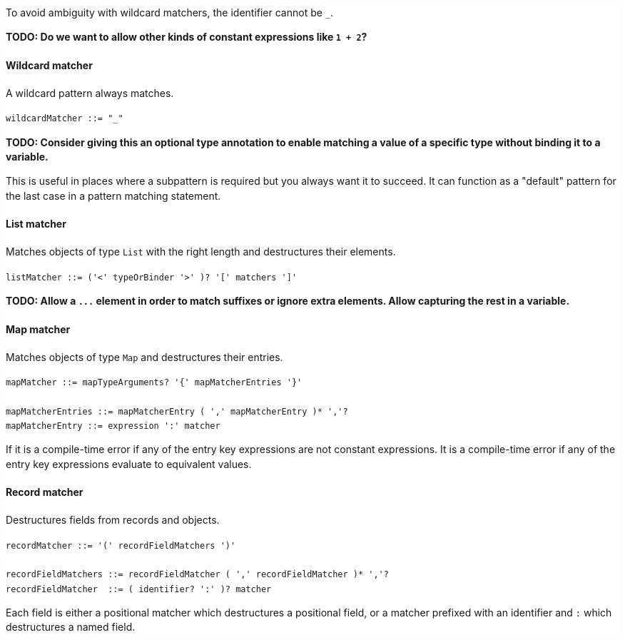 To avoid ambiguity with wildcard matchers, the identifier cannot be `_`.

**TODO: Do we want to allow other kinds of constant expressions like `1 + 2`?**

#### Wildcard matcher

A wildcard pattern always matches.

```
wildcardMatcher ::= "_"
```

**TODO: Consider giving this an optional type annotation to enable matching a
value of a specific type without binding it to a variable.**

This is useful in places where a subpattern is required but you always want it
to succeed. It can function as a "default" pattern for the last case in a
pattern matching statement.

#### List matcher

Matches objects of type `List` with the right length and destructures their
elements.

```
listMatcher ::= ('<' typeOrBinder '>' )? '[' matchers ']'
```

**TODO: Allow a `...` element in order to match suffixes or ignore extra
elements. Allow capturing the rest in a variable.**

#### Map matcher

Matches objects of type `Map` and destructures their entries.

```
mapMatcher ::= mapTypeArguments? '{' mapMatcherEntries '}'

mapMatcherEntries ::= mapMatcherEntry ( ',' mapMatcherEntry )* ','?
mapMatcherEntry ::= expression ':' matcher
```

If it is a compile-time error if any of the entry key expressions are not
constant expressions. It is a compile-time error if any of the entry key
expressions evaluate to equivalent values.

#### Record matcher

Destructures fields from records and objects.

```
recordMatcher ::= '(' recordFieldMatchers ')'

recordFieldMatchers ::= recordFieldMatcher ( ',' recordFieldMatcher )* ','?
recordFieldMatcher  ::= ( identifier? ':' )? matcher
```

Each field is either a positional matcher which destructures a positional field,
or a matcher prefixed with an identifier and `:` which destructures a named
field.


[records]: https://github.com/dart-lang/language/blob/master/working/0546-patterns/records-feature-specification.md
[swift pattern]: https://docs.swift.org/swift-book/ReferenceManual/Patterns.html
[matcher]: #refutable-patterns-matchers
[binder]: #irrefutable-patterns-binders
[declarationBinder]: #irrefutable-patterns-binders
[pattern variable declaration]: #pattern-variable-declaration
[switch case]: #switch-statement
[recordBinder]: #record-binder
[recordMatcher]: #record-matcher
[listBinder]: #list-binder
[listMatcher]: #list-matcher
[mapBinder]: #map-binder
[mapMatcher]: #map-matcher
[wildcardBinder]: #wildcard-binder
[wildcardMatcher]: #wildcard-matcher
[variableBinder]: #variable-binder
[variableMatcher]: #variable-matcher
[castBinder]: #cast-binder
[nullAssertBinder]: #null-assert-binder
[literalMatcher]: #literal-matcher
[constantMatcher]: #constant-matcher
[nullCheckMatcher]: #null-check-matcher
[extractMatcher]: #extractor-matcher
[2126]: https://github.com/dart-lang/language/issues/2126
[if-case in swift]: https://useyourloaf.com/blog/swift-if-case-let/
[swift null check]: https://docs.swift.org/swift-book/ReferenceManual/Patterns.html#ID520
[exhaustiveness]: https://github.com/dart-lang/language/blob/master/working/0546-patterns/exhaustiveness.md
[#2231]: https://github.com/dart-lang/language/issues/2231
[#2193]: https://github.com/dart-lang/language/issues/2193
[#2181]: https://github.com/dart-lang/language/issues/2181
[#2138]: https://github.com/dart-lang/language/issues/2138